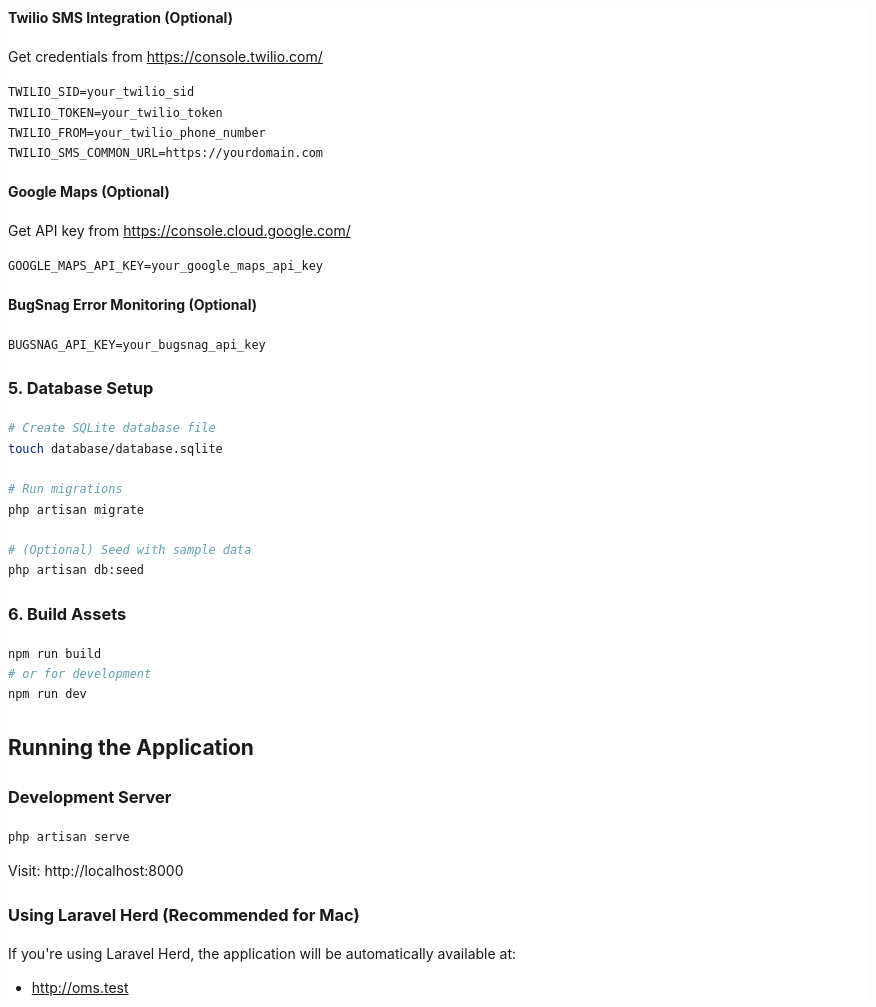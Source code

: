 #### Twilio SMS Integration (Optional)
Get credentials from https://console.twilio.com/
```env
TWILIO_SID=your_twilio_sid
TWILIO_TOKEN=your_twilio_token
TWILIO_FROM=your_twilio_phone_number
TWILIO_SMS_COMMON_URL=https://yourdomain.com
```

#### Google Maps (Optional)
Get API key from https://console.cloud.google.com/
```env
GOOGLE_MAPS_API_KEY=your_google_maps_api_key
```

#### BugSnag Error Monitoring (Optional)
```env
BUGSNAG_API_KEY=your_bugsnag_api_key
```

### 5. Database Setup
```bash
# Create SQLite database file
touch database/database.sqlite

# Run migrations
php artisan migrate

# (Optional) Seed with sample data
php artisan db:seed
```

### 6. Build Assets
```bash
npm run build
# or for development
npm run dev
```

## Running the Application

### Development Server
```bash
php artisan serve
```

Visit: http://localhost:8000

### Using Laravel Herd (Recommended for Mac)
If you're using Laravel Herd, the application will be automatically available at:
- http://oms.test
